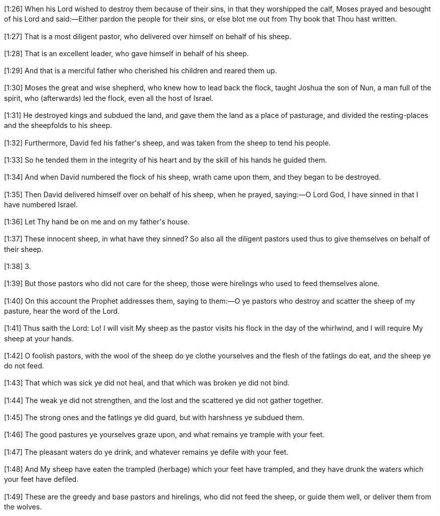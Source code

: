 [1:26] When his Lord wished to destroy them because of their sins, in that they worshipped the calf, Moses prayed and besought of his Lord and said:—Either pardon the people for their sins, or else blot me out from Thy book that Thou hast written.

[1:27] That is a most diligent pastor, who delivered over himself on behalf of his sheep.

[1:28] That is an excellent leader, who gave himself in behalf of his sheep.

[1:29] And that is a merciful father who cherished his children and reared them up.

[1:30] Moses the great and wise shepherd, who knew how to lead back the flock, taught Joshua the son of Nun, a man full of the spirit, who (afterwards) led the flock, even all the host of Israel.

[1:31] He destroyed kings and subdued the land, and gave them the land as a place of pasturage, and divided the resting-places and the sheepfolds to his sheep.

[1:32] Furthermore, David fed his father's sheep, and was taken from the sheep to tend his people.

[1:33] So he tended them in the integrity of his heart and by the skill of his hands he guided them.

[1:34] And when David numbered the flock of his sheep, wrath came upon them, and they began to be destroyed.

[1:35] Then David delivered himself over on behalf of his sheep, when he prayed, saying:—O Lord God, I have sinned in that I have numbered Israel.

[1:36] Let Thy hand be on me and on my father's house.

[1:37] These innocent sheep, in what have they sinned?  So also all the diligent pastors used thus to give themselves on behalf of their sheep.

[1:38] 3.

[1:39] But those pastors who did not care for the sheep, those were hirelings who used to feed themselves alone.

[1:40] On this account the Prophet addresses them, saying to them:—O ye pastors who destroy and scatter the sheep of my pasture, hear the word of the Lord.

[1:41] Thus saith the Lord:  Lo! I will visit My sheep as the pastor visits his flock in the day of the whirlwind, and I will require My sheep at your hands.

[1:42] O foolish pastors, with the wool of the sheep do ye clothe yourselves and the flesh of the fatlings do eat, and the sheep ye do not feed.

[1:43] That which was sick ye did not heal, and that which was broken ye did not bind.

[1:44] The weak ye did not strengthen, and the lost and the scattered ye did not gather together.

[1:45] The strong ones and the fatlings ye did guard, but with harshness ye subdued them.

[1:46] The good pastures ye yourselves graze upon, and what remains ye trample with your feet.

[1:47] The pleasant waters do ye drink, and whatever remains ye defile with your feet.

[1:48] And My sheep have eaten the trampled (herbage) which your feet have trampled, and they have drunk the waters which your feet have defiled.

[1:49] These are the greedy and base pastors and hirelings, who did not feed the sheep, or guide them well, or deliver them from the wolves.
